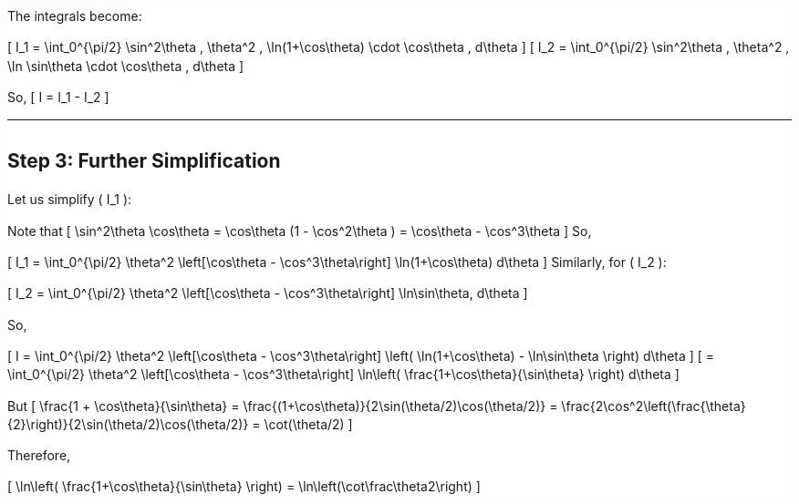 The integrals become:

\[
I_1 = \int_0^{\pi/2} \sin^2\theta \, \theta^2 \, \ln(1+\cos\theta) \cdot \cos\theta \, d\theta
\]
\[
I_2 = \int_0^{\pi/2} \sin^2\theta \, \theta^2 \, \ln \sin\theta \cdot \cos\theta \, d\theta
\]

So,
\[
I = I_1 - I_2
\]

---

## Step 3: Further Simplification

Let us simplify \( I_1 \):

Note that
\[
\sin^2\theta \cos\theta = \cos\theta (1 - \cos^2\theta ) = \cos\theta - \cos^3\theta
\]
So,

\[
I_1 = \int_0^{\pi/2} \theta^2 \left[\cos\theta - \cos^3\theta\right] \ln(1+\cos\theta) d\theta
\]
Similarly, for \( I_2 \):

\[
I_2 = \int_0^{\pi/2} \theta^2 \left[\cos\theta - \cos^3\theta\right] \ln\sin\theta\, d\theta
\]

So,

\[
I = \int_0^{\pi/2} \theta^2 \left[\cos\theta - \cos^3\theta\right] \left( \ln(1+\cos\theta) - \ln\sin\theta \right) d\theta
\]
\[
= \int_0^{\pi/2} \theta^2 \left[\cos\theta - \cos^3\theta\right] \ln\left( \frac{1+\cos\theta}{\sin\theta} \right) d\theta
\]

But
\[
\frac{1 + \cos\theta}{\sin\theta} = \frac{(1+\cos\theta)}{2\sin(\theta/2)\cos(\theta/2)} = \frac{2\cos^2\left(\frac{\theta}{2}\right)}{2\sin(\theta/2)\cos(\theta/2)} = \cot(\theta/2)
\]

Therefore,

\[
\ln\left( \frac{1+\cos\theta}{\sin\theta} \right) = \ln\left(\cot\frac\theta2\right)
\]
